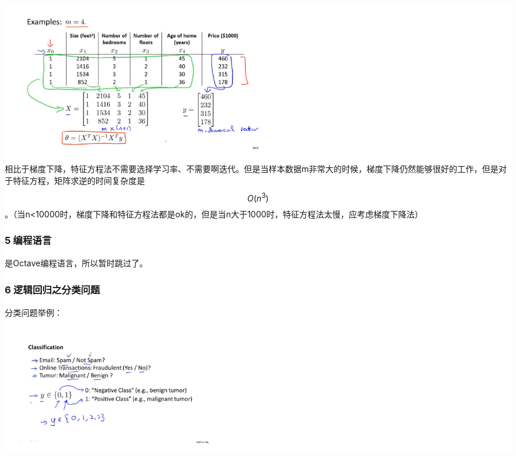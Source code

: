 <img src="pictures/正规方程2.png" alt="image-20200807202314083" style="zoom:67%;" />



相比于梯度下降，特征方程法不需要选择学习率、不需要啊迭代。但是当样本数据m非常大的时候，梯度下降仍然能够很好的工作，但是对于特征方程，矩阵求逆的时间复杂度是$$O(n^3)$$。（当n<10000时，梯度下降和特征方程法都是ok的，但是当n大于1000时，特征方程法太慢，应考虑梯度下降法）

### 5 编程语言

是Octave编程语言，所以暂时跳过了。



### 6 逻辑回归之分类问题

分类问题举例：

<img src="pictures/分类问题.png" alt="image-20200807204100427" style="zoom:67%;" />
